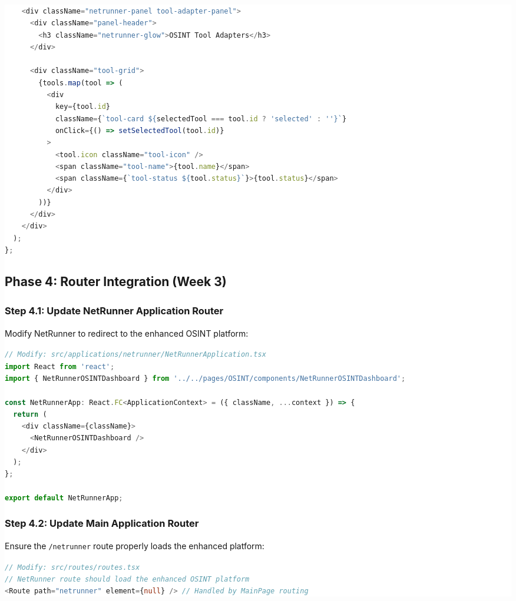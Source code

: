 ```typescript
    <div className="netrunner-panel tool-adapter-panel">
      <div className="panel-header">
        <h3 className="netrunner-glow">OSINT Tool Adapters</h3>
      </div>
      
      <div className="tool-grid">
        {tools.map(tool => (
          <div 
            key={tool.id}
            className={`tool-card ${selectedTool === tool.id ? 'selected' : ''}`}
            onClick={() => setSelectedTool(tool.id)}
          >
            <tool.icon className="tool-icon" />
            <span className="tool-name">{tool.name}</span>
            <span className={`tool-status ${tool.status}`}>{tool.status}</span>
          </div>
        ))}
      </div>
    </div>
  );
};
```

## Phase 4: Router Integration (Week 3)

### Step 4.1: Update NetRunner Application Router

Modify NetRunner to redirect to the enhanced OSINT platform:

```typescript
// Modify: src/applications/netrunner/NetRunnerApplication.tsx
import React from 'react';
import { NetRunnerOSINTDashboard } from '../../pages/OSINT/components/NetRunnerOSINTDashboard';

const NetRunnerApp: React.FC<ApplicationContext> = ({ className, ...context }) => {
  return (
    <div className={className}>
      <NetRunnerOSINTDashboard />
    </div>
  );
};

export default NetRunnerApp;
```

### Step 4.2: Update Main Application Router

Ensure the `/netrunner` route properly loads the enhanced platform:

```typescript
// Modify: src/routes/routes.tsx
// NetRunner route should load the enhanced OSINT platform
<Route path="netrunner" element={null} /> // Handled by MainPage routing
```
